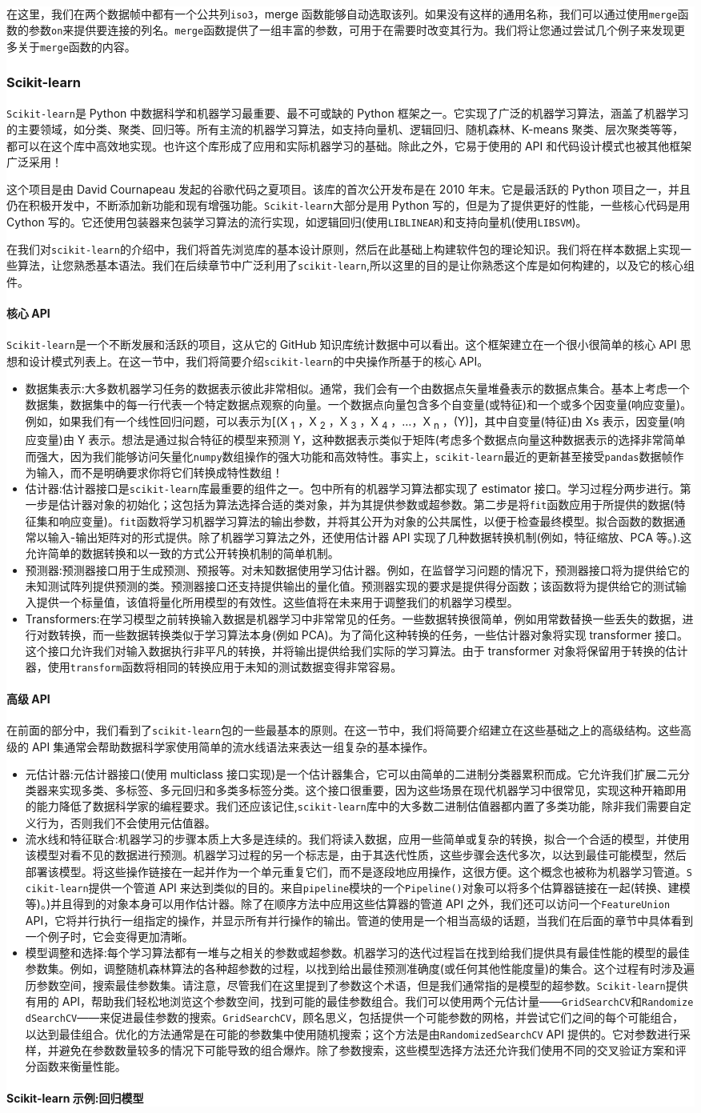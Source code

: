 在这里，我们在两个数据帧中都有一个公共列`iso3`，merge 函数能够自动选取该列。如果没有这样的通用名称，我们可以通过使用`merge`函数的参数`on`来提供要连接的列名。`merge`函数提供了一组丰富的参数，可用于在需要时改变其行为。我们将让您通过尝试几个例子来发现更多关于`merge`函数的内容。

### Scikit-learn

`Scikit-learn`是 Python 中数据科学和机器学习最重要、最不可或缺的 Python 框架之一。它实现了广泛的机器学习算法，涵盖了机器学习的主要领域，如分类、聚类、回归等。所有主流的机器学习算法，如支持向量机、逻辑回归、随机森林、K-means 聚类、层次聚类等等，都可以在这个库中高效地实现。也许这个库形成了应用和实际机器学习的基础。除此之外，它易于使用的 API 和代码设计模式也被其他框架广泛采用！

这个项目是由 David Cournapeau 发起的谷歌代码之夏项目。该库的首次公开发布是在 2010 年末。它是最活跃的 Python 项目之一，并且仍在积极开发中，不断添加新功能和现有增强功能。`Scikit-learn`大部分是用 Python 写的，但是为了提供更好的性能，一些核心代码是用 Cython 写的。它还使用包装器来包装学习算法的流行实现，如逻辑回归(使用`LIBLINEAR`)和支持向量机(使用`LIBSVM`)。

在我们对`scikit-learn`的介绍中，我们将首先浏览库的基本设计原则，然后在此基础上构建软件包的理论知识。我们将在样本数据上实现一些算法，让您熟悉基本语法。我们在后续章节中广泛利用了`scikit-learn`,所以这里的目的是让你熟悉这个库是如何构建的，以及它的核心组件。

#### 核心 API

`Scikit-learn`是一个不断发展和活跃的项目，这从它的 GitHub 知识库统计数据中可以看出。这个框架建立在一个很小很简单的核心 API 思想和设计模式列表上。在这一节中，我们将简要介绍`scikit-learn`的中央操作所基于的核心 API。

*   数据集表示:大多数机器学习任务的数据表示彼此非常相似。通常，我们会有一个由数据点矢量堆叠表示的数据点集合。基本上考虑一个数据集，数据集中的每一行代表一个特定数据点观察的向量。一个数据点向量包含多个自变量(或特征)和一个或多个因变量(响应变量)。例如，如果我们有一个线性回归问题，可以表示为[(X <sub>1</sub> ，X <sub>2</sub> ，X <sub>3</sub> ，X <sub>4</sub> ，…，X <sub>n</sub> ，(Y)]，其中自变量(特征)由 Xs 表示，因变量(响应变量)由 Y 表示。想法是通过拟合特征的模型来预测 Y，这种数据表示类似于矩阵(考虑多个数据点向量这种数据表示的选择非常简单而强大，因为我们能够访问矢量化`numpy`数组操作的强大功能和高效特性。事实上，`scikit-learn`最近的更新甚至接受`pandas`数据帧作为输入，而不是明确要求你将它们转换成特性数组！
*   估计器:估计器接口是`scikit-learn`库最重要的组件之一。包中所有的机器学习算法都实现了 estimator 接口。学习过程分两步进行。第一步是估计器对象的初始化；这包括为算法选择合适的类对象，并为其提供参数或超参数。第二步是将`fit`函数应用于所提供的数据(特征集和响应变量)。`fit`函数将学习机器学习算法的输出参数，并将其公开为对象的公共属性，以便于检查最终模型。拟合函数的数据通常以输入-输出矩阵对的形式提供。除了机器学习算法之外，还使用估计器 API 实现了几种数据转换机制(例如，特征缩放、PCA 等。).这允许简单的数据转换和以一致的方式公开转换机制的简单机制。
*   预测器:预测器接口用于生成预测、预报等。对未知数据使用学习估计器。例如，在监督学习问题的情况下，预测器接口将为提供给它的未知测试阵列提供预测的类。预测器接口还支持提供输出的量化值。预测器实现的要求是提供得分函数；该函数将为提供给它的测试输入提供一个标量值，该值将量化所用模型的有效性。这些值将在未来用于调整我们的机器学习模型。
*   Transformers:在学习模型之前转换输入数据是机器学习中非常常见的任务。一些数据转换很简单，例如用常数替换一些丢失的数据，进行对数转换，而一些数据转换类似于学习算法本身(例如 PCA)。为了简化这种转换的任务，一些估计器对象将实现 transformer 接口。这个接口允许我们对输入数据执行非平凡的转换，并将输出提供给我们实际的学习算法。由于 transformer 对象将保留用于转换的估计器，使用`transform`函数将相同的转换应用于未知的测试数据变得非常容易。

#### 高级 API

在前面的部分中，我们看到了`scikit-learn`包的一些最基本的原则。在这一节中，我们将简要介绍建立在这些基础之上的高级结构。这些高级的 API 集通常会帮助数据科学家使用简单的流水线语法来表达一组复杂的基本操作。

*   元估计器:元估计器接口(使用 multiclass 接口实现)是一个估计器集合，它可以由简单的二进制分类器累积而成。它允许我们扩展二元分类器来实现多类、多标签、多元回归和多类多标签分类。这个接口很重要，因为这些场景在现代机器学习中很常见，实现这种开箱即用的能力降低了数据科学家的编程要求。我们还应该记住,`scikit-learn`库中的大多数二进制估值器都内置了多类功能，除非我们需要自定义行为，否则我们不会使用元估值器。
*   流水线和特征联合:机器学习的步骤本质上大多是连续的。我们将读入数据，应用一些简单或复杂的转换，拟合一个合适的模型，并使用该模型对看不见的数据进行预测。机器学习过程的另一个标志是，由于其迭代性质，这些步骤会迭代多次，以达到最佳可能模型，然后部署该模型。将这些操作链接在一起并作为一个单元重复它们，而不是逐段地应用操作，这很方便。这个概念也被称为机器学习管道。`Scikit-learn`提供一个管道 API 来达到类似的目的。来自`pipeline`模块的一个`Pipeline()`对象可以将多个估算器链接在一起(转换、建模等)。)并且得到的对象本身可以用作估计器。除了在顺序方法中应用这些估算器的管道 API 之外，我们还可以访问一个`FeatureUnion` API，它将并行执行一组指定的操作，并显示所有并行操作的输出。管道的使用是一个相当高级的话题，当我们在后面的章节中具体看到一个例子时，它会变得更加清晰。
*   模型调整和选择:每个学习算法都有一堆与之相关的参数或超参数。机器学习的迭代过程旨在找到给我们提供具有最佳性能的模型的最佳参数集。例如，调整随机森林算法的各种超参数的过程，以找到给出最佳预测准确度(或任何其他性能度量)的集合。这个过程有时涉及遍历参数空间，搜索最佳参数集。请注意，尽管我们在这里提到了参数这个术语，但是我们通常指的是模型的超参数。`Scikit-learn`提供有用的 API，帮助我们轻松地浏览这个参数空间，找到可能的最佳参数组合。我们可以使用两个元估计量——`GridSearchCV`和`RandomizedSearchCV`——来促进最佳参数的搜索。`GridSearchCV`，顾名思义，包括提供一个可能参数的网格，并尝试它们之间的每个可能组合，以达到最佳组合。优化的方法通常是在可能的参数集中使用随机搜索；这个方法是由`RandomizedSearchCV` API 提供的。它对参数进行采样，并避免在参数数量较多的情况下可能导致的组合爆炸。除了参数搜索，这些模型选择方法还允许我们使用不同的交叉验证方案和评分函数来衡量性能。

#### Scikit-learn 示例:回归模型
